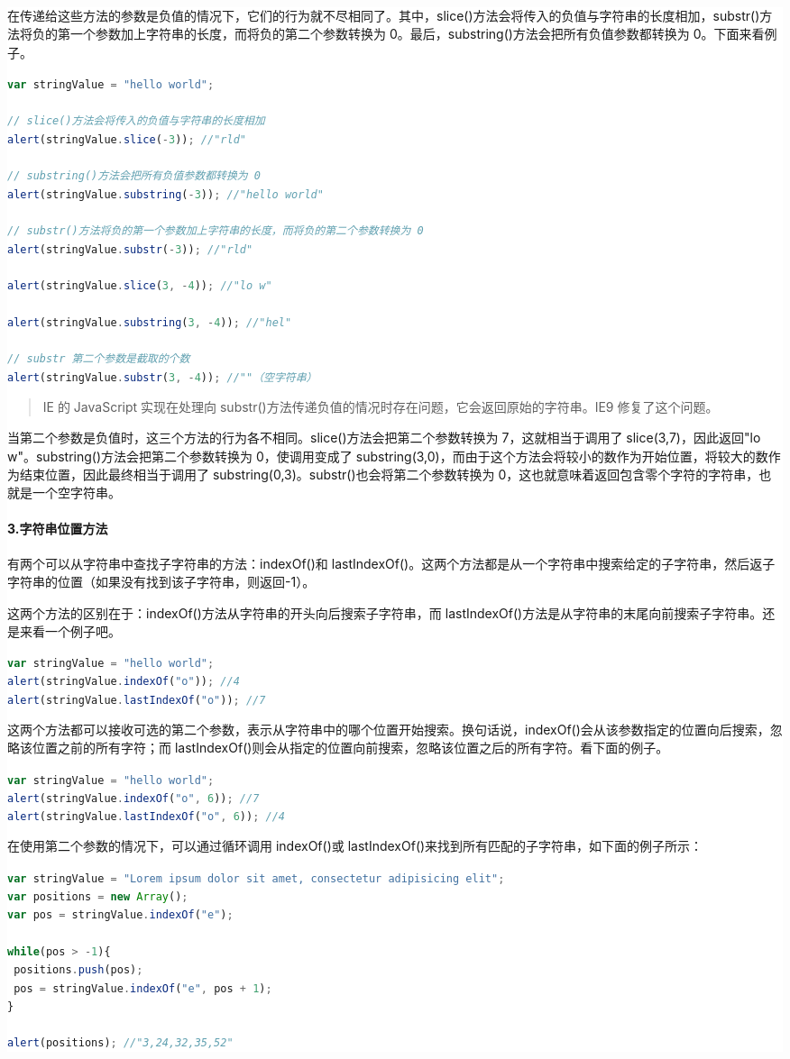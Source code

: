 在传递给这些方法的参数是负值的情况下，它们的行为就不尽相同了。其中，slice()方法会将传入的负值与字符串的长度相加，substr()方法将负的第一个参数加上字符串的长度，而将负的第二个参数转换为 0。最后，substring()方法会把所有负值参数都转换为 0。下面来看例子。

```js
var stringValue = "hello world"; 

// slice()方法会将传入的负值与字符串的长度相加
alert(stringValue.slice(-3)); //"rld" 

// substring()方法会把所有负值参数都转换为 0
alert(stringValue.substring(-3)); //"hello world" 

// substr()方法将负的第一个参数加上字符串的长度，而将负的第二个参数转换为 0
alert(stringValue.substr(-3)); //"rld" 

alert(stringValue.slice(3, -4)); //"lo w" 

alert(stringValue.substring(3, -4)); //"hel" 

// substr 第二个参数是截取的个数
alert(stringValue.substr(3, -4)); //""（空字符串）
```

> IE 的 JavaScript 实现在处理向 substr()方法传递负值的情况时存在问题，它会返回原始的字符串。IE9 修复了这个问题。

当第二个参数是负值时，这三个方法的行为各不相同。slice()方法会把第二个参数转换为 7，这就相当于调用了 slice(3,7)，因此返回"lo w"。substring()方法会把第二个参数转换为 0，使调用变成了 substring(3,0)，而由于这个方法会将较小的数作为开始位置，将较大的数作为结束位置，因此最终相当于调用了 substring(0,3)。substr()也会将第二个参数转换为 0，这也就意味着返回包含零个字符的字符串，也就是一个空字符串。

#### 3.字符串位置方法

有两个可以从字符串中查找子字符串的方法：indexOf()和 lastIndexOf()。这两个方法都是从一个字符串中搜索给定的子字符串，然后返子字符串的位置（如果没有找到该子字符串，则返回-1）。

这两个方法的区别在于：indexOf()方法从字符串的开头向后搜索子字符串，而 lastIndexOf()方法是从字符串的末尾向前搜索子字符串。还是来看一个例子吧。

```js
var stringValue = "hello world"; 
alert(stringValue.indexOf("o")); //4 
alert(stringValue.lastIndexOf("o")); //7 
```

这两个方法都可以接收可选的第二个参数，表示从字符串中的哪个位置开始搜索。换句话说，indexOf()会从该参数指定的位置向后搜索，忽略该位置之前的所有字符；而 lastIndexOf()则会从指定的位置向前搜索，忽略该位置之后的所有字符。看下面的例子。

```js
var stringValue = "hello world"; 
alert(stringValue.indexOf("o", 6)); //7 
alert(stringValue.lastIndexOf("o", 6)); //4 
```

在使用第二个参数的情况下，可以通过循环调用 indexOf()或 lastIndexOf()来找到所有匹配的子字符串，如下面的例子所示：

```js
var stringValue = "Lorem ipsum dolor sit amet, consectetur adipisicing elit"; 
var positions = new Array(); 
var pos = stringValue.indexOf("e"); 

while(pos > -1){ 
 positions.push(pos); 
 pos = stringValue.indexOf("e", pos + 1); 
} 

alert(positions); //"3,24,32,35,52" 
```
